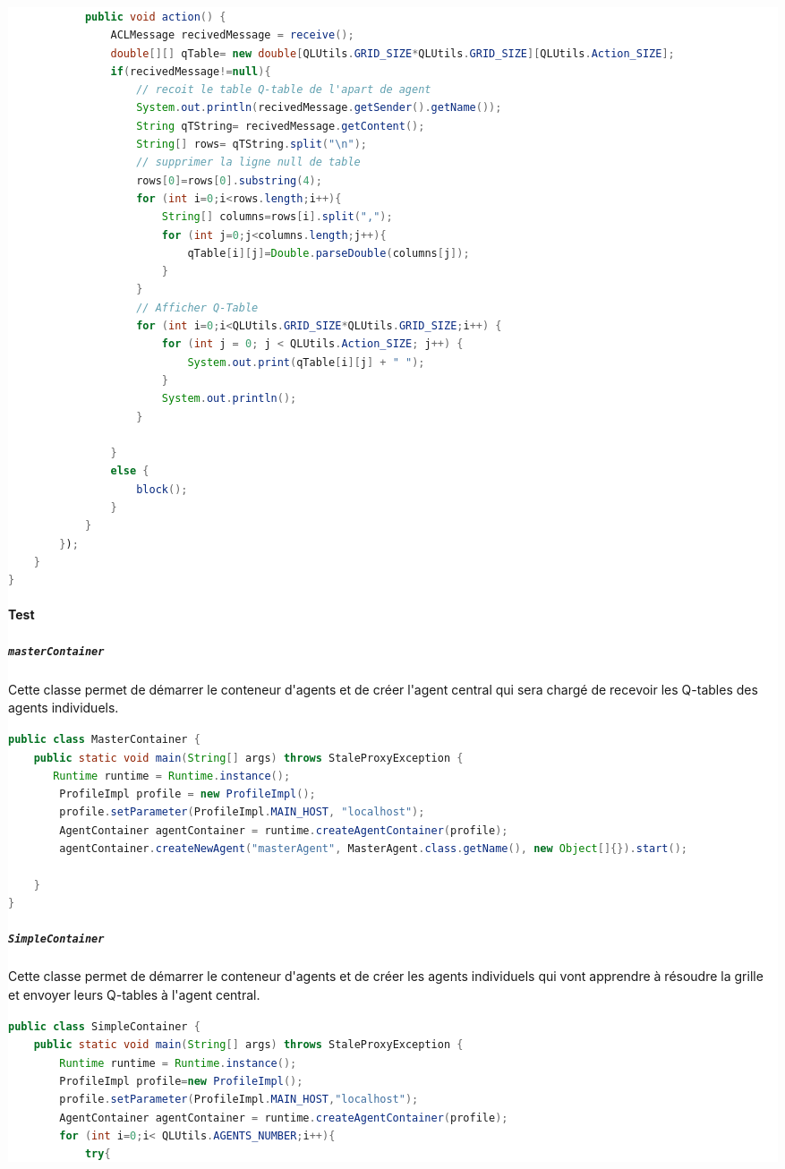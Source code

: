 ```java
            public void action() {
                ACLMessage recivedMessage = receive();
                double[][] qTable= new double[QLUtils.GRID_SIZE*QLUtils.GRID_SIZE][QLUtils.Action_SIZE];
                if(recivedMessage!=null){
                    // recoit le table Q-table de l'apart de agent
                    System.out.println(recivedMessage.getSender().getName());
                    String qTString= recivedMessage.getContent();
                    String[] rows= qTString.split("\n");
                    // supprimer la ligne null de table
                    rows[0]=rows[0].substring(4);
                    for (int i=0;i<rows.length;i++){
                        String[] columns=rows[i].split(",");
                        for (int j=0;j<columns.length;j++){
                            qTable[i][j]=Double.parseDouble(columns[j]);
                        }
                    }
                    // Afficher Q-Table
                    for (int i=0;i<QLUtils.GRID_SIZE*QLUtils.GRID_SIZE;i++) {
                        for (int j = 0; j < QLUtils.Action_SIZE; j++) {
                            System.out.print(qTable[i][j] + " ");
                        }
                        System.out.println();
                    }

                }
                else {
                    block();
                }
            }
        });
    }
}
```
#### Test
##### ```masterContainer```
Cette classe permet de démarrer le conteneur d'agents et de créer l'agent central qui sera chargé de recevoir les Q-tables des agents individuels. 
```java
public class MasterContainer {
    public static void main(String[] args) throws StaleProxyException {
       Runtime runtime = Runtime.instance();
        ProfileImpl profile = new ProfileImpl();
        profile.setParameter(ProfileImpl.MAIN_HOST, "localhost");
        AgentContainer agentContainer = runtime.createAgentContainer(profile);
        agentContainer.createNewAgent("masterAgent", MasterAgent.class.getName(), new Object[]{}).start();

    }
}
```
##### ```SimpleContainer```
Cette classe permet de démarrer le conteneur d'agents et de créer les agents individuels qui vont apprendre à résoudre la grille et envoyer leurs Q-tables à l'agent central.
``` java
public class SimpleContainer {
    public static void main(String[] args) throws StaleProxyException {
        Runtime runtime = Runtime.instance();
        ProfileImpl profile=new ProfileImpl();
        profile.setParameter(ProfileImpl.MAIN_HOST,"localhost");
        AgentContainer agentContainer = runtime.createAgentContainer(profile);
        for (int i=0;i< QLUtils.AGENTS_NUMBER;i++){
            try{
```